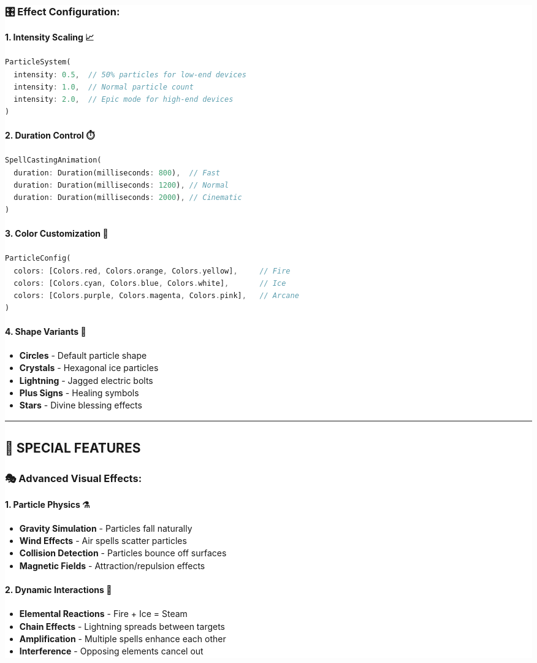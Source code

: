 ### **🎛️ Effect Configuration:**

#### **1. Intensity Scaling** 📈
```dart
ParticleSystem(
  intensity: 0.5,  // 50% particles for low-end devices
  intensity: 1.0,  // Normal particle count
  intensity: 2.0,  // Epic mode for high-end devices
)
```

#### **2. Duration Control** ⏱️
```dart
SpellCastingAnimation(
  duration: Duration(milliseconds: 800),  // Fast
  duration: Duration(milliseconds: 1200), // Normal  
  duration: Duration(milliseconds: 2000), // Cinematic
)
```

#### **3. Color Customization** 🌈
```dart
ParticleConfig(
  colors: [Colors.red, Colors.orange, Colors.yellow],     // Fire
  colors: [Colors.cyan, Colors.blue, Colors.white],       // Ice
  colors: [Colors.purple, Colors.magenta, Colors.pink],   // Arcane
)
```

#### **4. Shape Variants** 🔺
- **Circles** - Default particle shape
- **Crystals** - Hexagonal ice particles
- **Lightning** - Jagged electric bolts
- **Plus Signs** - Healing symbols
- **Stars** - Divine blessing effects

---

## 🌟 **SPECIAL FEATURES**

### **🎭 Advanced Visual Effects:**

#### **1. Particle Physics** ⚗️
- **Gravity Simulation** - Particles fall naturally
- **Wind Effects** - Air spells scatter particles
- **Collision Detection** - Particles bounce off surfaces
- **Magnetic Fields** - Attraction/repulsion effects

#### **2. Dynamic Interactions** 🤝
- **Elemental Reactions** - Fire + Ice = Steam
- **Chain Effects** - Lightning spreads between targets
- **Amplification** - Multiple spells enhance each other
- **Interference** - Opposing elements cancel out
